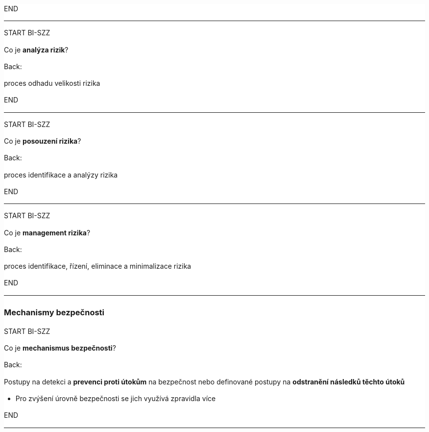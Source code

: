 END

---


START
BI-SZZ

Co je **analýza rizik**?

Back:

proces odhadu velikosti rizika

END

---


START
BI-SZZ

Co je **posouzení rizika**?

Back:

proces identifikace a analýzy rizika

END

---


START
BI-SZZ

Co je **management rizika**?

Back:

proces identifikace, řízení, eliminace a minimalizace rizika

END

---

### Mechanismy bezpečnosti

START
BI-SZZ

Co je **mechanismus bezpečnosti**?

Back:

Postupy na detekci a **prevenci proti útokům** na bezpečnost nebo definované postupy na **odstranění následků těchto útoků**

- Pro zvýšení úrovně bezpečnosti se jich využívá zpravidla více

END

---
